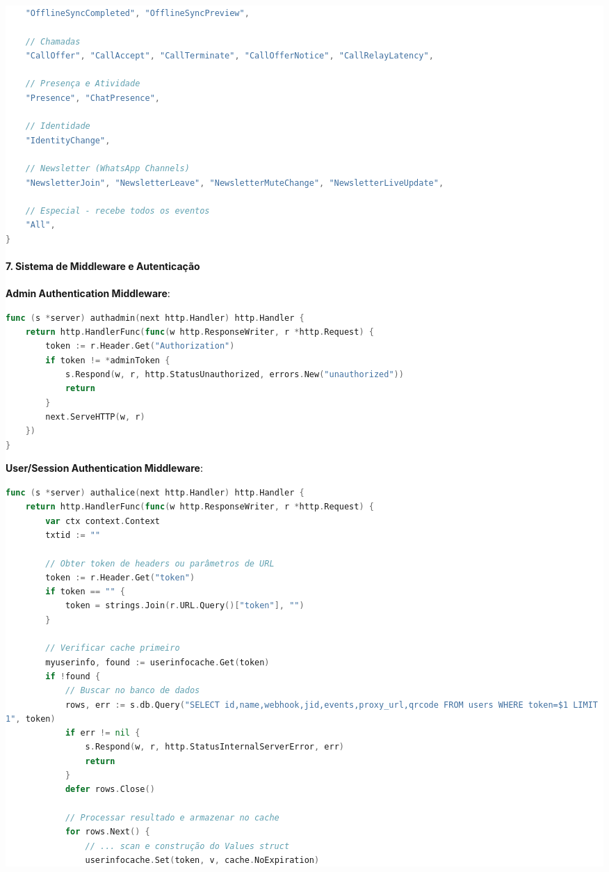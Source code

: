 ```go
    "OfflineSyncCompleted", "OfflineSyncPreview",
    
    // Chamadas
    "CallOffer", "CallAccept", "CallTerminate", "CallOfferNotice", "CallRelayLatency",
    
    // Presença e Atividade
    "Presence", "ChatPresence",
    
    // Identidade
    "IdentityChange",
    
    // Newsletter (WhatsApp Channels)
    "NewsletterJoin", "NewsletterLeave", "NewsletterMuteChange", "NewsletterLiveUpdate",
    
    // Especial - recebe todos os eventos
    "All",
}
```

#### **7. Sistema de Middleware e Autenticação**

**Admin Authentication Middleware**:
```go
func (s *server) authadmin(next http.Handler) http.Handler {
    return http.HandlerFunc(func(w http.ResponseWriter, r *http.Request) {
        token := r.Header.Get("Authorization")
        if token != *adminToken {
            s.Respond(w, r, http.StatusUnauthorized, errors.New("unauthorized"))
            return
        }
        next.ServeHTTP(w, r)
    })
}
```

**User/Session Authentication Middleware**:
```go
func (s *server) authalice(next http.Handler) http.Handler {
    return http.HandlerFunc(func(w http.ResponseWriter, r *http.Request) {
        var ctx context.Context
        txtid := ""
        
        // Obter token de headers ou parâmetros de URL
        token := r.Header.Get("token")
        if token == "" {
            token = strings.Join(r.URL.Query()["token"], "")
        }

        // Verificar cache primeiro
        myuserinfo, found := userinfocache.Get(token)
        if !found {
            // Buscar no banco de dados
            rows, err := s.db.Query("SELECT id,name,webhook,jid,events,proxy_url,qrcode FROM users WHERE token=$1 LIMIT 1", token)
            if err != nil {
                s.Respond(w, r, http.StatusInternalServerError, err)
                return
            }
            defer rows.Close()
            
            // Processar resultado e armazenar no cache
            for rows.Next() {
                // ... scan e construção do Values struct
                userinfocache.Set(token, v, cache.NoExpiration)
```